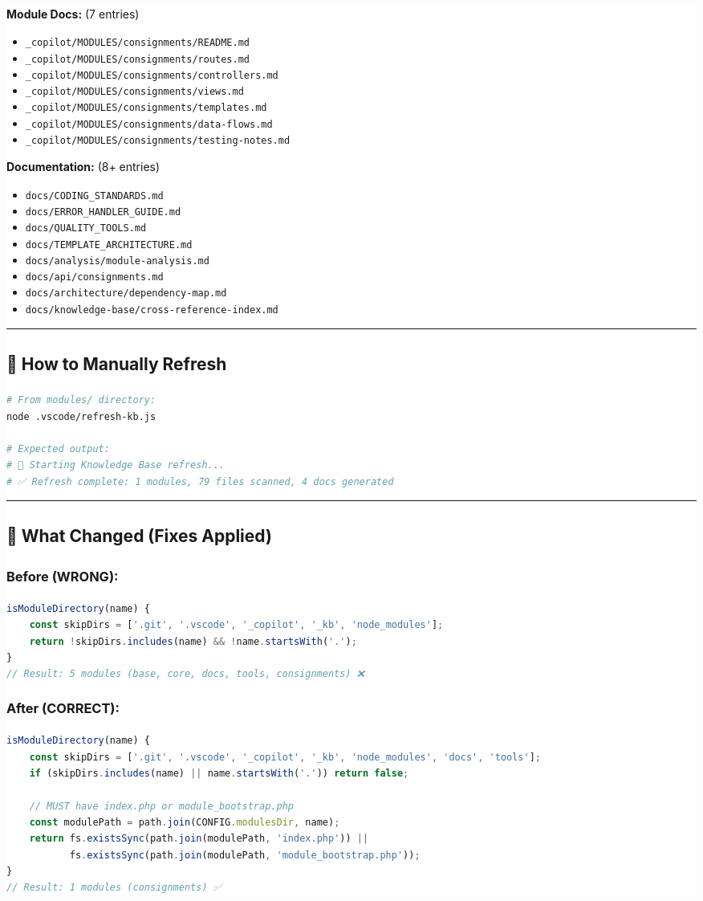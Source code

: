 **Module Docs:** (7 entries)
- `_copilot/MODULES/consignments/README.md`
- `_copilot/MODULES/consignments/routes.md`
- `_copilot/MODULES/consignments/controllers.md`
- `_copilot/MODULES/consignments/views.md`
- `_copilot/MODULES/consignments/templates.md`
- `_copilot/MODULES/consignments/data-flows.md`
- `_copilot/MODULES/consignments/testing-notes.md`

**Documentation:** (8+ entries)
- `docs/CODING_STANDARDS.md`
- `docs/ERROR_HANDLER_GUIDE.md`
- `docs/QUALITY_TOOLS.md`
- `docs/TEMPLATE_ARCHITECTURE.md`
- `docs/analysis/module-analysis.md`
- `docs/api/consignments.md`
- `docs/architecture/dependency-map.md`
- `docs/knowledge-base/cross-reference-index.md`

---

## 🔄 How to Manually Refresh

```bash
# From modules/ directory:
node .vscode/refresh-kb.js

# Expected output:
# 🔄 Starting Knowledge Base refresh...
# ✅ Refresh complete: 1 modules, 79 files scanned, 4 docs generated
```

---

## 🚨 What Changed (Fixes Applied)

### **Before (WRONG):**
```javascript
isModuleDirectory(name) {
    const skipDirs = ['.git', '.vscode', '_copilot', '_kb', 'node_modules'];
    return !skipDirs.includes(name) && !name.startsWith('.');
}
// Result: 5 modules (base, core, docs, tools, consignments) ❌
```

### **After (CORRECT):**
```javascript
isModuleDirectory(name) {
    const skipDirs = ['.git', '.vscode', '_copilot', '_kb', 'node_modules', 'docs', 'tools'];
    if (skipDirs.includes(name) || name.startsWith('.')) return false;
    
    // MUST have index.php or module_bootstrap.php
    const modulePath = path.join(CONFIG.modulesDir, name);
    return fs.existsSync(path.join(modulePath, 'index.php')) ||
           fs.existsSync(path.join(modulePath, 'module_bootstrap.php'));
}
// Result: 1 modules (consignments) ✅
```
